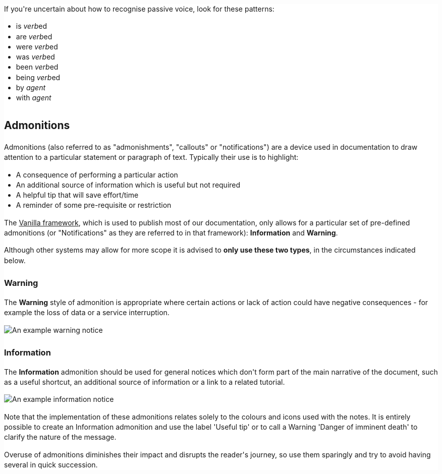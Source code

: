 If you're uncertain about how to recognise passive voice, look for these patterns:

- is <em>verb</em>ed
- are <em>verb</em>ed
- were <em>verb</em>ed
- was <em>verb</em>ed
- been <em>verb</em>ed
- being <em>verb</em>ed
- by _agent_
- with _agent_




## Admonitions

Admonitions (also referred to as "admonishments", "callouts" or
"notifications") are a device used in documentation to draw attention to a
particular statement or paragraph of text. Typically their use is to highlight:

 - A consequence of performing a particular action
 - An additional source of information which is useful but not required
 - A helpful tip that will save effort/time
 - A reminder of some pre-requisite or restriction

The [Vanilla framework][], which is used to publish most of our documentation,
only allows for a particular set of pre-defined admonitions (or "Notifications"
as they are referred to in that framework): **Information** and **Warning**.

Although other systems may allow for more scope it is advised to **only use these 
two types**, in the circumstances indicated below.

### Warning

The **Warning** style of admonition is appropriate where certain actions or
lack of action could have negative consequences - for example the loss of data
or a service interruption.

![An example warning notice](https://assets.ubuntu.com/v1/3a5556d1-Screenshot%20from%202024-07-10%2015-13-18.png)


### Information

The **Information** admonition should be used for general notices which don't
form part of the main narrative of the document, such as a useful shortcut, an
additional source of information or a link to a related tutorial.

![An example information notice](https://assets.ubuntu.com/v1/c952851c-Screenshot%20from%202024-07-10%2015-11-03.png)

Note that the implementation of these admonitions relates solely to the colours and
icons used with the notes. It is entirely possible to create an Information
admonition and use the label 'Useful tip' or to call a Warning 'Danger of
imminent death' to clarify the nature of the message.

Overuse of admonitions diminishes their impact and disrupts the reader's
journey, so use them sparingly and try to avoid having several in quick
succession.


[Vanilla framework]: https://vanillaframework.io/docs/patterns/notification